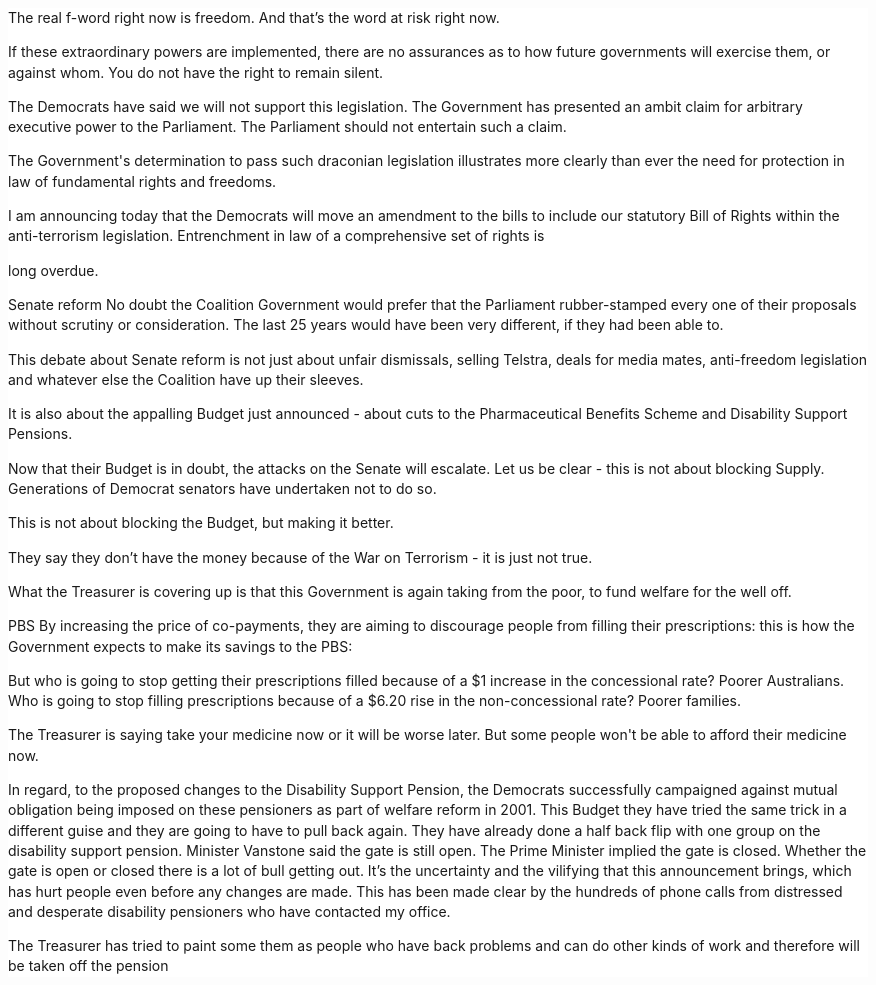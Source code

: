  The real f-word right now is freedom. And that’s the word at risk right now.

 If these extraordinary powers are implemented, there are no assurances as to how future governments will exercise them, or against whom. You do not have the right to remain silent.

 The Democrats have said we will not support this legislation. The Government has presented an ambit claim for arbitrary executive power to the Parliament. The Parliament should not entertain such a claim.

 The Government's determination to pass such draconian legislation illustrates more clearly than ever the need for protection in law of fundamental rights and freedoms.

 I am announcing today that the Democrats will move an amendment to the bills to include our statutory Bill of Rights within the anti-terrorism legislation. Entrenchment in law of a comprehensive set of rights is

 long overdue.

 Senate reform No doubt the Coalition Government would prefer that the Parliament rubber-stamped every one of their proposals without scrutiny or consideration. The last 25 years would have been very different, if they had been able to.

 This debate about Senate reform is not just about unfair dismissals, selling Telstra, deals for media mates, anti-freedom legislation and whatever else the Coalition have up their sleeves.

 It is also about the appalling Budget just announced - about cuts to the Pharmaceutical Benefits Scheme and Disability Support Pensions.

 Now that their Budget is in doubt, the attacks on the Senate will escalate. Let us be clear - this is not about blocking Supply. Generations of Democrat senators have undertaken not to do so.

 This is not about blocking the Budget, but making it better.

 They say they don’t have the money because of the War on Terrorism - it is just not true.

 What the Treasurer is covering up is that this Government is again taking from the poor, to fund welfare for the well off.

 PBS By increasing the price of co-payments, they are aiming to discourage people from filling their prescriptions: this is how the Government expects to make its savings to the PBS:

 But who is going to stop getting their prescriptions filled because of a $1 increase in the concessional rate? Poorer Australians. Who is going to stop filling prescriptions because of a $6.20 rise in the non-concessional rate? Poorer families.

 The Treasurer is saying take your medicine now or it will be worse later. But some people won't be able to afford their medicine now.

 In regard, to the proposed changes to the Disability Support Pension, the Democrats successfully campaigned against mutual obligation being imposed on these pensioners as part of welfare reform in 2001. This Budget they have tried the same trick in a different guise and they are going to have to pull back again. They have already done a half back flip with one group on the disability support pension. Minister Vanstone said the gate is still open. The Prime Minister implied the gate is closed. Whether the gate is open or closed there is a lot of bull getting out. It’s the uncertainty and the vilifying that this announcement brings, which has hurt people even before any changes are made. This has been made clear by the hundreds of phone calls from distressed and desperate disability pensioners who have contacted my office.

 The Treasurer has tried to paint some them as people who have back problems and can do other kinds of work and therefore will be taken off the pension
